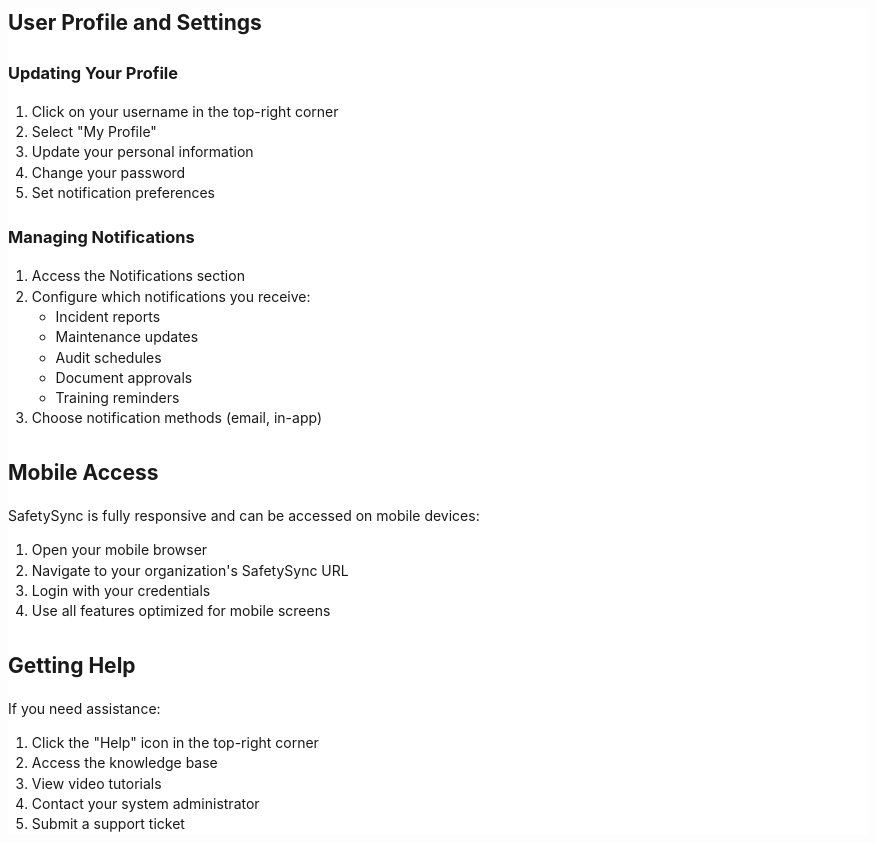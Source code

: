 ## User Profile and Settings

### Updating Your Profile

1. Click on your username in the top-right corner
2. Select "My Profile"
3. Update your personal information
4. Change your password
5. Set notification preferences

### Managing Notifications

1. Access the Notifications section
2. Configure which notifications you receive:
   - Incident reports
   - Maintenance updates
   - Audit schedules
   - Document approvals
   - Training reminders
3. Choose notification methods (email, in-app)

## Mobile Access

SafetySync is fully responsive and can be accessed on mobile devices:

1. Open your mobile browser
2. Navigate to your organization's SafetySync URL
3. Login with your credentials
4. Use all features optimized for mobile screens

## Getting Help

If you need assistance:

1. Click the "Help" icon in the top-right corner
2. Access the knowledge base
3. View video tutorials
4. Contact your system administrator
5. Submit a support ticket
